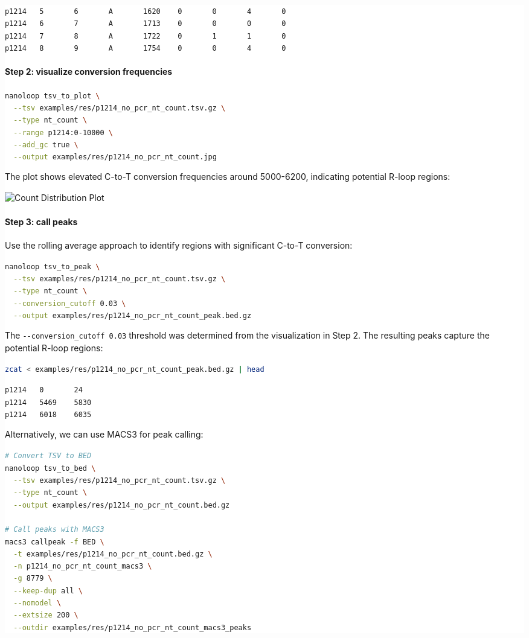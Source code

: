 ```
p1214   5       6       A       1620    0       0       4       0
p1214   6       7       A       1713    0       0       0       0
p1214   7       8       A       1722    0       1       1       0
p1214   8       9       A       1754    0       0       4       0
```

#### Step 2: visualize conversion frequencies
```bash
nanoloop tsv_to_plot \
  --tsv examples/res/p1214_no_pcr_nt_count.tsv.gz \
  --type nt_count \
  --range p1214:0-10000 \
  --add_gc true \
  --output examples/res/p1214_no_pcr_nt_count.jpg
```

The plot shows elevated C-to-T conversion frequencies around 5000-6200, indicating potential R-loop regions:

![Count Distribution Plot](examples/res/p1214_no_pcr_nt_count.jpg)

#### Step 3: call peaks
Use the rolling average approach to identify regions with significant C-to-T conversion:
```bash
nanoloop tsv_to_peak \
  --tsv examples/res/p1214_no_pcr_nt_count.tsv.gz \
  --type nt_count \
  --conversion_cutoff 0.03 \
  --output examples/res/p1214_no_pcr_nt_count_peak.bed.gz
```

The `--conversion_cutoff 0.03` threshold was determined from the visualization in Step 2. The resulting peaks capture the potential R-loop regions:
```bash
zcat < examples/res/p1214_no_pcr_nt_count_peak.bed.gz | head
```
```
p1214   0       24
p1214   5469    5830
p1214   6018    6035
```

Alternatively, we can use MACS3 for peak calling:
```bash
# Convert TSV to BED
nanoloop tsv_to_bed \
  --tsv examples/res/p1214_no_pcr_nt_count.tsv.gz \
  --type nt_count \
  --output examples/res/p1214_no_pcr_nt_count.bed.gz

# Call peaks with MACS3
macs3 callpeak -f BED \
  -t examples/res/p1214_no_pcr_nt_count.bed.gz \
  -n p1214_no_pcr_nt_count_macs3 \
  -g 8779 \
  --keep-dup all \
  --nomodel \
  --extsize 200 \
  --outdir examples/res/p1214_no_pcr_nt_count_macs3_peaks
```
